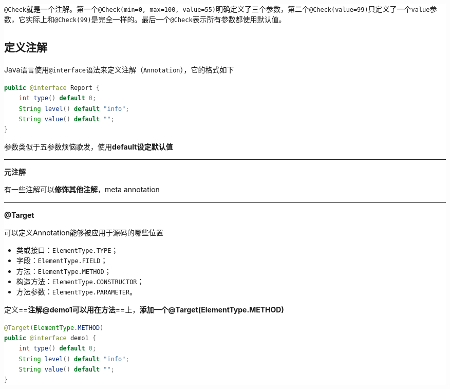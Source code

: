 

`@Check`就是一个注解。第一个`@Check(min=0, max=100, value=55)`明确定义了三个参数，第二个`@Check(value=99)`只定义了一个`value`参数，它实际上和`@Check(99)`是完全一样的。最后一个`@Check`表示所有参数都使用默认值。











## 定义注解



Java语言使用`@interface`语法来定义注解（`Annotation`），它的格式如下

```java
public @interface Report {
    int type() default 0;
    String level() default "info";
    String value() default "";
}
```

参数类似于五参数烦恼歌发，使用**default设定默认值**





---

**元注解**

有一些注解可以**修饰其他注解**，meta annotation



---

**@Target**

可以定义Annotation能够被应用于源码的哪些位置

- 类或接口：`ElementType.TYPE`；
- 字段：`ElementType.FIELD`；
- 方法：`ElementType.METHOD`；
- 构造方法：`ElementType.CONSTRUCTOR`；
- 方法参数：`ElementType.PARAMETER`。



定义==**注解@demo1可以用在方法**==上，**添加一个@Target(ElementType.METHOD)**

```java
@Target(ElementType.METHOD)
public @interface demo1 {
    int type() default 0;
    String level() default "info";
    String value() default "";
}
```
